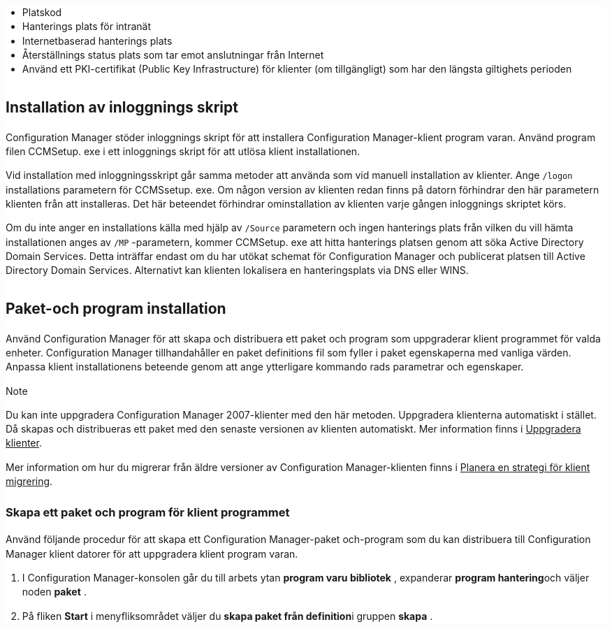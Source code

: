 - Platskod
- Hanterings plats för intranät
- Internetbaserad hanterings plats
- Återställnings status plats som tar emot anslutningar från Internet
- Använd ett PKI-certifikat (Public Key Infrastructure) för klienter (om tillgängligt) som har den längsta giltighets perioden

## <a name="logon-script-installation"></a><a name="BKMK_ClientLogonScript"></a>Installation av inloggnings skript

Configuration Manager stöder inloggnings skript för att installera Configuration Manager-klient program varan. Använd program filen CCMSetup. exe i ett inloggnings skript för att utlösa klient installationen.  

Vid installation med inloggningsskript går samma metoder att använda som vid manuell installation av klienter. Ange `/logon` installations parametern för CCMSsetup. exe. Om någon version av klienten redan finns på datorn förhindrar den här parametern klienten från att installeras. Det här beteendet förhindrar ominstallation av klienten varje gången inloggnings skriptet körs.  

Om du inte anger en installations källa med hjälp av `/Source` parametern och ingen hanterings plats från vilken du vill hämta installationen anges av `/MP` -parametern, kommer CCMSetup. exe att hitta hanterings platsen genom att söka Active Directory Domain Services. Detta inträffar endast om du har utökat schemat för Configuration Manager och publicerat platsen till Active Directory Domain Services. Alternativt kan klienten lokalisera en hanteringsplats via DNS eller WINS.  

## <a name="package-and-program-installation"></a><a name="BKMK_ClientApp"></a>Paket-och program installation

Använd Configuration Manager för att skapa och distribuera ett paket och program som uppgraderar klient programmet för valda enheter. Configuration Manager tillhandahåller en paket definitions fil som fyller i paket egenskaperna med vanliga värden. Anpassa klient installationens beteende genom att ange ytterligare kommando rads parametrar och egenskaper.  

> [!NOTE]  
> Du kan inte uppgradera Configuration Manager 2007-klienter med den här metoden. Uppgradera klienterna automatiskt i stället. Då skapas och distribueras ett paket med den senaste versionen av klienten automatiskt. Mer information finns i [Uppgradera klienter](../manage/upgrade/upgrade-clients.md).  
>
> Mer information om hur du migrerar från äldre versioner av Configuration Manager-klienten finns i [Planera en strategi för klient migrering](../../migration/planning-a-client-migration-strategy.md).  

### <a name="create-a-package-and-program-for-the-client-software"></a>Skapa ett paket och program för klient programmet  

Använd följande procedur för att skapa ett Configuration Manager-paket och-program som du kan distribuera till Configuration Manager klient datorer för att uppgradera klient program varan.  

1. I Configuration Manager-konsolen går du till arbets ytan **program varu bibliotek** , expanderar **program hantering**och väljer noden **paket** .  

2. På fliken **Start** i menyfliksområdet väljer du **skapa paket från definition**i gruppen **skapa** .  
